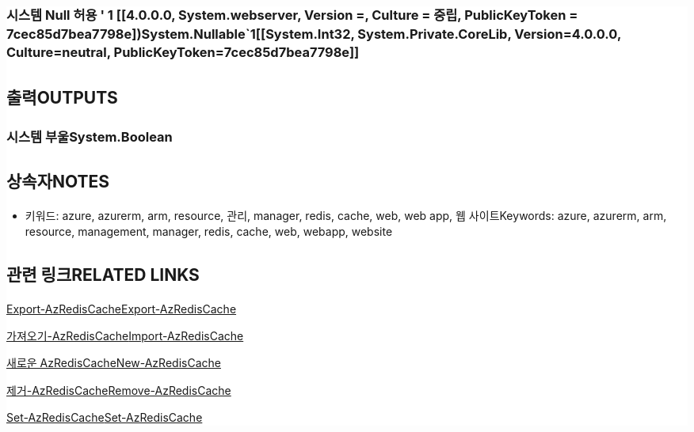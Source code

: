 ### <span data-ttu-id="5fcbd-140">시스템 Null 허용 ' 1 [[4.0.0.0, System.webserver, Version =, Culture = 중립, PublicKeyToken = 7cec85d7bea7798e])</span><span class="sxs-lookup"><span data-stu-id="5fcbd-140">System.Nullable\`1[[System.Int32, System.Private.CoreLib, Version=4.0.0.0, Culture=neutral, PublicKeyToken=7cec85d7bea7798e]]</span></span>

## <span data-ttu-id="5fcbd-141">출력</span><span class="sxs-lookup"><span data-stu-id="5fcbd-141">OUTPUTS</span></span>

### <span data-ttu-id="5fcbd-142">시스템 부울</span><span class="sxs-lookup"><span data-stu-id="5fcbd-142">System.Boolean</span></span>

## <span data-ttu-id="5fcbd-143">상속자</span><span class="sxs-lookup"><span data-stu-id="5fcbd-143">NOTES</span></span>
* <span data-ttu-id="5fcbd-144">키워드: azure, azurerm, arm, resource, 관리, manager, redis, cache, web, web app, 웹 사이트</span><span class="sxs-lookup"><span data-stu-id="5fcbd-144">Keywords: azure, azurerm, arm, resource, management, manager, redis, cache, web, webapp, website</span></span>

## <span data-ttu-id="5fcbd-145">관련 링크</span><span class="sxs-lookup"><span data-stu-id="5fcbd-145">RELATED LINKS</span></span>

[<span data-ttu-id="5fcbd-146">Export-AzRedisCache</span><span class="sxs-lookup"><span data-stu-id="5fcbd-146">Export-AzRedisCache</span></span>](./Export-AzRedisCache.md)

[<span data-ttu-id="5fcbd-147">가져오기-AzRedisCache</span><span class="sxs-lookup"><span data-stu-id="5fcbd-147">Import-AzRedisCache</span></span>](./Import-AzRedisCache.md)

[<span data-ttu-id="5fcbd-148">새로운 AzRedisCache</span><span class="sxs-lookup"><span data-stu-id="5fcbd-148">New-AzRedisCache</span></span>](./New-AzRedisCache.md)

[<span data-ttu-id="5fcbd-149">제거-AzRedisCache</span><span class="sxs-lookup"><span data-stu-id="5fcbd-149">Remove-AzRedisCache</span></span>](./Remove-AzRedisCache.md)

[<span data-ttu-id="5fcbd-150">Set-AzRedisCache</span><span class="sxs-lookup"><span data-stu-id="5fcbd-150">Set-AzRedisCache</span></span>](./Set-AzRedisCache.md)


